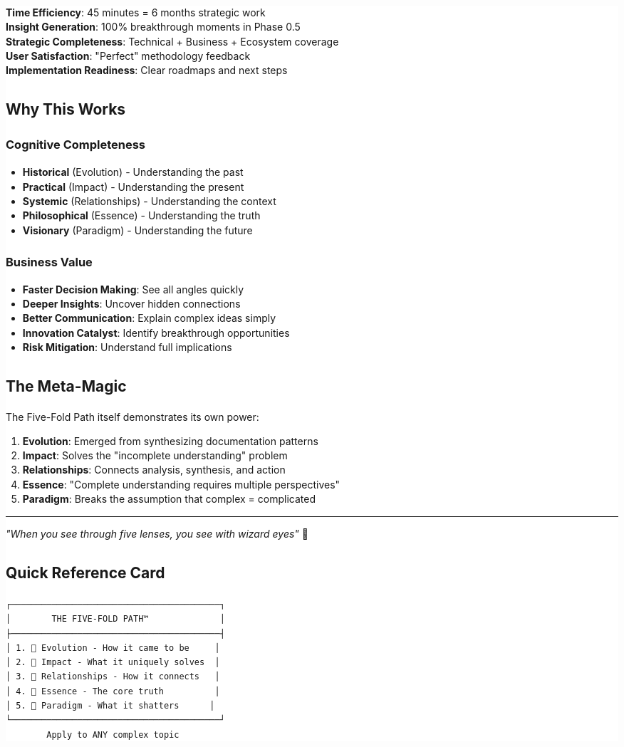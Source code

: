 **Time Efficiency**: 45 minutes = 6 months strategic work  
**Insight Generation**: 100% breakthrough moments in Phase 0.5  
**Strategic Completeness**: Technical + Business + Ecosystem coverage  
**User Satisfaction**: "Perfect" methodology feedback  
**Implementation Readiness**: Clear roadmaps and next steps  

## Why This Works

### Cognitive Completeness
- **Historical** (Evolution) - Understanding the past
- **Practical** (Impact) - Understanding the present
- **Systemic** (Relationships) - Understanding the context
- **Philosophical** (Essence) - Understanding the truth
- **Visionary** (Paradigm) - Understanding the future

### Business Value
- **Faster Decision Making**: See all angles quickly
- **Deeper Insights**: Uncover hidden connections
- **Better Communication**: Explain complex ideas simply
- **Innovation Catalyst**: Identify breakthrough opportunities
- **Risk Mitigation**: Understand full implications

## The Meta-Magic

The Five-Fold Path itself demonstrates its own power:

1. **Evolution**: Emerged from synthesizing documentation patterns
2. **Impact**: Solves the "incomplete understanding" problem
3. **Relationships**: Connects analysis, synthesis, and action
4. **Essence**: "Complete understanding requires multiple perspectives"
5. **Paradigm**: Breaks the assumption that complex = complicated

---

*"When you see through five lenses, you see with wizard eyes"* 🔮

## Quick Reference Card

```
┌─────────────────────────────────────────┐
│        THE FIVE-FOLD PATH™              │
├─────────────────────────────────────────┤
│ 1. 🌊 Evolution - How it came to be     │
│ 2. 🎯 Impact - What it uniquely solves  │
│ 3. 🔗 Relationships - How it connects   │
│ 4. 💎 Essence - The core truth          │
│ 5. 🚀 Paradigm - What it shatters      │
└─────────────────────────────────────────┘
        Apply to ANY complex topic
```